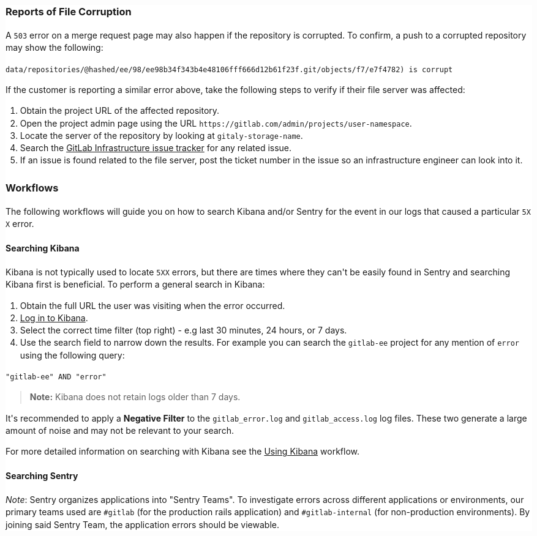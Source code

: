 
### Reports of File Corruption

A `503` error on a merge request page may also happen if the repository is corrupted. To confirm, a push to a corrupted repository may show the following:

```
data/repositories/@hashed/ee/98/ee98b34f343b4e48106fff666d12b61f23f.git/objects/f7/e7f4782) is corrupt
```

If the customer is reporting a similar error above, take the following steps to verify if their file server was affected:

1. Obtain the project URL of the affected repository.
2. Open the project admin page using the URL `https://gitlab.com/admin/projects/user-namespace`.
3. Locate the server of the repository by looking at `gitaly-storage-name`.
4. Search the [GitLab Infrastructure issue tracker](https://gitlab.com/gitlab-com/gl-infra/infrastructure/issues) for any related issue.
5. If an issue is found related to the file server, post the ticket number in the issue so an infrastructure engineer can look into it.


### Workflows

The following workflows will guide you on how to search Kibana and/or Sentry for the event in our logs that caused a particular `5XX` error.

#### Searching Kibana

Kibana is not typically used to locate `5XX` errors, but there are times where they can't be easily found in Sentry and searching Kibana first is beneficial. To perform a general search in Kibana:

1. Obtain the full URL the user was visiting when the error occurred.
1. [Log in to Kibana](https://log.gitlab.net/app/kibana#).
1. Select the correct time filter (top right) - e.g last 30 minutes, 24 hours, or 7 days.
1. Use the search field to narrow down the results. For example you can search the `gitlab-ee` project for any mention of `error` using the following query:

```
"gitlab-ee" AND "error"
```

>**Note:** Kibana does not retain logs older than 7 days.

It's recommended to apply a **Negative Filter** to the `gitlab_error.log` and `gitlab_access.log` log files. These two generate a large amount of noise and may not be relevant to your search.

For more detailed information on searching with Kibana see the [Using Kibana](/handbook/support/workflows/kibana.html) workflow.

#### Searching Sentry

*Note*: Sentry organizes applications into "Sentry Teams". To investigate errors
across different applications or environments, our primary teams used are `#gitlab`
(for the production rails application) and `#gitlab-internal` (for non-production
environments). By joining said Sentry Team, the application errors should be viewable.
